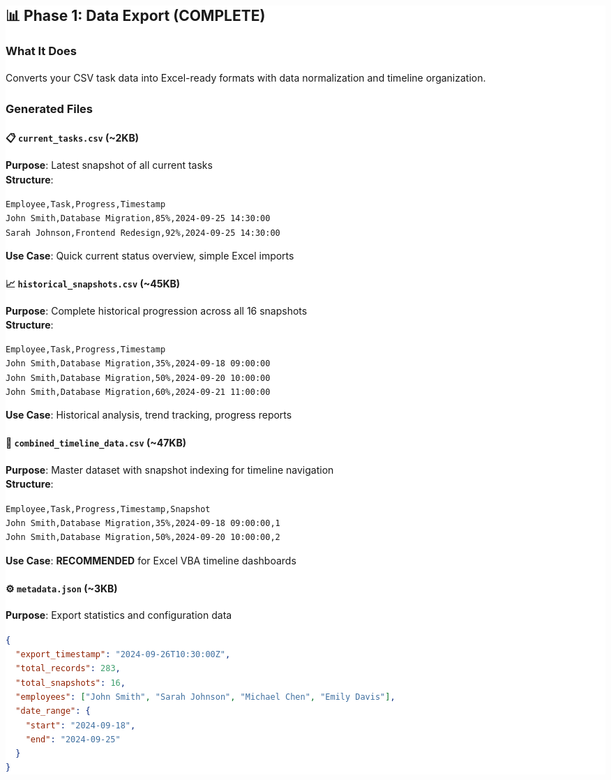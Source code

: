 ## 📊 Phase 1: Data Export (COMPLETE)

### What It Does
Converts your CSV task data into Excel-ready formats with data normalization and timeline organization.

### Generated Files

#### 📋 `current_tasks.csv` (~2KB)
**Purpose**: Latest snapshot of all current tasks  
**Structure**:
```csv
Employee,Task,Progress,Timestamp
John Smith,Database Migration,85%,2024-09-25 14:30:00
Sarah Johnson,Frontend Redesign,92%,2024-09-25 14:30:00
```
**Use Case**: Quick current status overview, simple Excel imports

#### 📈 `historical_snapshots.csv` (~45KB) 
**Purpose**: Complete historical progression across all 16 snapshots  
**Structure**:
```csv
Employee,Task,Progress,Timestamp
John Smith,Database Migration,35%,2024-09-18 09:00:00
John Smith,Database Migration,50%,2024-09-20 10:00:00
John Smith,Database Migration,60%,2024-09-21 11:00:00
```
**Use Case**: Historical analysis, trend tracking, progress reports

#### 🎯 `combined_timeline_data.csv` (~47KB) 
**Purpose**: Master dataset with snapshot indexing for timeline navigation  
**Structure**:
```csv
Employee,Task,Progress,Timestamp,Snapshot
John Smith,Database Migration,35%,2024-09-18 09:00:00,1
John Smith,Database Migration,50%,2024-09-20 10:00:00,2
```
**Use Case**: **RECOMMENDED** for Excel VBA timeline dashboards

#### ⚙️ `metadata.json` (~3KB)
**Purpose**: Export statistics and configuration data
```json
{
  "export_timestamp": "2024-09-26T10:30:00Z",
  "total_records": 283,
  "total_snapshots": 16,
  "employees": ["John Smith", "Sarah Johnson", "Michael Chen", "Emily Davis"],
  "date_range": {
    "start": "2024-09-18",
    "end": "2024-09-25"
  }
}
```
